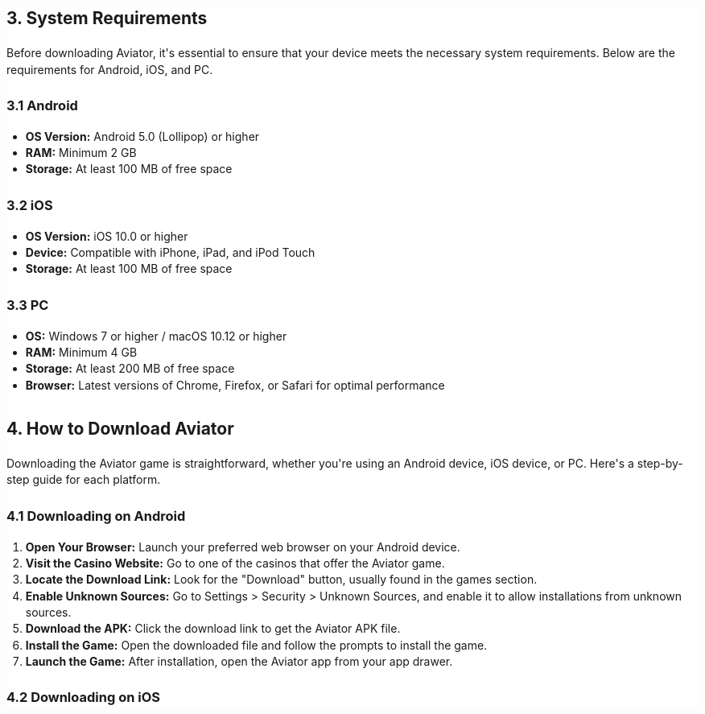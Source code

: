 ## 3. System Requirements

Before downloading Aviator, it's essential to ensure that your device
meets the necessary system requirements. Below are the requirements for
Android, iOS, and PC.

### 3.1 Android

-   **OS Version:** Android 5.0 (Lollipop) or higher
-   **RAM:** Minimum 2 GB
-   **Storage:** At least 100 MB of free space

### 3.2 iOS

-   **OS Version:** iOS 10.0 or higher
-   **Device:** Compatible with iPhone, iPad, and iPod Touch
-   **Storage:** At least 100 MB of free space

### 3.3 PC

-   **OS:** Windows 7 or higher / macOS 10.12 or higher
-   **RAM:** Minimum 4 GB
-   **Storage:** At least 200 MB of free space
-   **Browser:** Latest versions of Chrome, Firefox, or Safari for
    optimal performance

## 4. How to Download Aviator

Downloading the Aviator game is straightforward, whether you're using an
Android device, iOS device, or PC. Here's a step-by-step guide for each
platform.

### 4.1 Downloading on Android

1.  **Open Your Browser:** Launch your preferred web browser on your
    Android device.
2.  **Visit the Casino Website:** Go to one of the casinos that offer
    the Aviator game.
3.  **Locate the Download Link:** Look for the "Download" button,
    usually found in the games section.
4.  **Enable Unknown Sources:** Go to Settings \> Security \> Unknown
    Sources, and enable it to allow installations from unknown sources.
5.  **Download the APK:** Click the download link to get the Aviator APK
    file.
6.  **Install the Game:** Open the downloaded file and follow the
    prompts to install the game.
7.  **Launch the Game:** After installation, open the Aviator app from
    your app drawer.

### 4.2 Downloading on iOS
